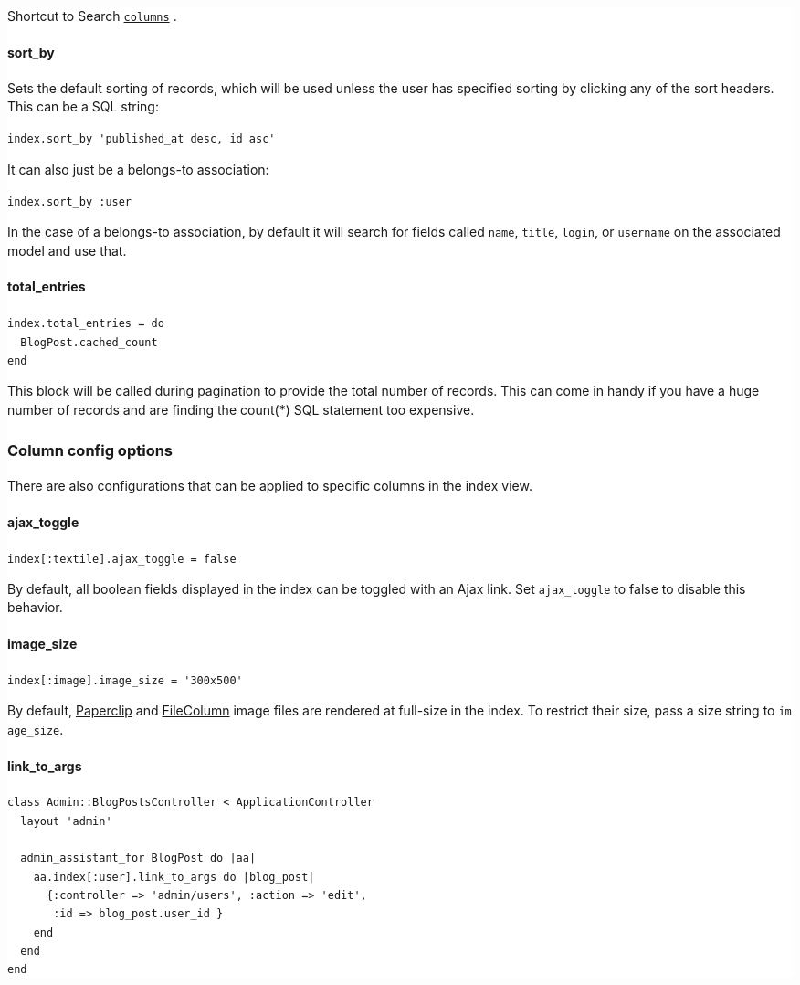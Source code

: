 Shortcut to Search [`columns`](/admin_assistant/v1/api/search.html#builder_columns) .

#### sort\_by

Sets the default sorting of records, which will be used unless the user has specified sorting by clicking any of the sort headers. This can be a SQL string:

    index.sort_by 'published_at desc, id asc'

It can also just be a belongs-to association:

    index.sort_by :user

In the case of a belongs-to association, by default it will search for fields called `name`, `title`, `login`, or `username` on the associated model and use that.

#### total\_entries

    index.total_entries = do
      BlogPost.cached_count
    end

This block will be called during pagination to provide the total number of records. This can come in handy if you have a huge number of records and are finding the count(\*) SQL statement too expensive.

### Column config options

There are also configurations that can be applied to specific columns in the index view.

#### ajax\_toggle

    index[:textile].ajax_toggle = false
    
By default, all boolean fields displayed in the index can be toggled with an Ajax link. Set `ajax_toggle` to false to disable this behavior.

#### image\_size

    index[:image].image_size = '300x500'

By default, [Paperclip] and [FileColumn] image files are rendered at full-size in the index. To restrict their size, pass a size string to `image_size`.


#### link\_to\_args

    class Admin::BlogPostsController < ApplicationController
      layout 'admin'

      admin_assistant_for BlogPost do |aa|
        aa.index[:user].link_to_args do |blog_post|
          {:controller => 'admin/users', :action => 'edit',
           :id => blog_post.user_id }
        end
      end
    end
    

[FileColumn]: http://www.kanthak.net/opensource/file_column/
[Paperclip]: http://thoughtbot.com/projects/paperclip